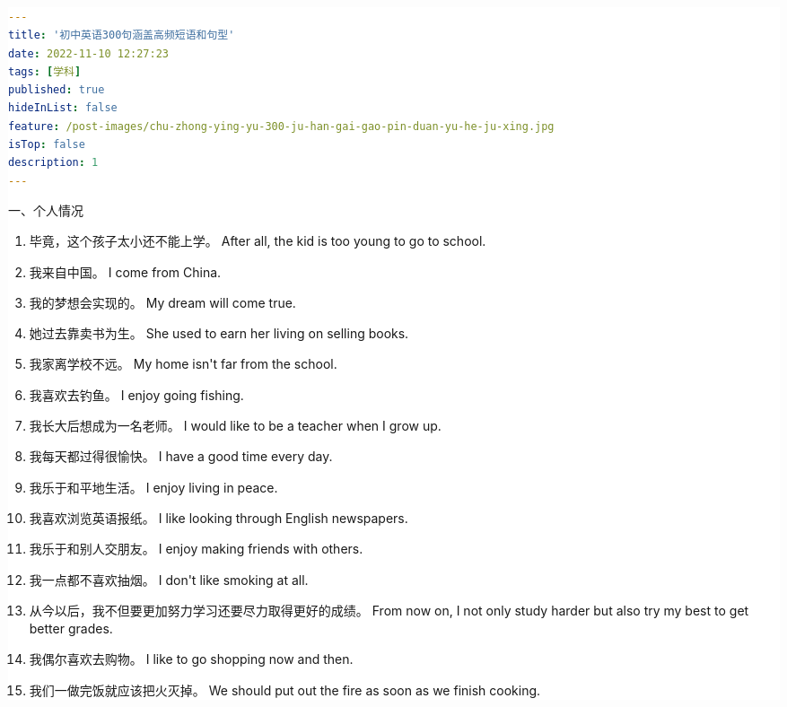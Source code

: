 ```yaml
---
title: '初中英语300句涵盖高频短语和句型'
date: 2022-11-10 12:27:23
tags: [学科]
published: true
hideInList: false
feature: /post-images/chu-zhong-ying-yu-300-ju-han-gai-gao-pin-duan-yu-he-ju-xing.jpg
isTop: false
description: 1
---
```

一、个人情况


1. 毕竟，这个孩子太小还不能上学。
After all, the kid is too young to go to school.

2. 我来自中国。
I come from China.

3. 我的梦想会实现的。
My dream will come true.

4. 她过去靠卖书为生。
She used to earn her living on selling books.

5. 我家离学校不远。
My home isn't far from the school.

6. 我喜欢去钓鱼。
I enjoy going fishing.

7. 我长大后想成为一名老师。
I would like to be a teacher when I grow up.

8. 我每天都过得很愉快。
I have a good time every day.

9. 我乐于和平地生活。
I enjoy living in peace.

10. 我喜欢浏览英语报纸。
I like looking through English newspapers.

11. 我乐于和别人交朋友。
I enjoy making friends with others.

12. 我一点都不喜欢抽烟。
I don't like smoking at all.

13. 从今以后，我不但要更加努力学习还要尽力取得更好的成绩。
From now on, I not only study harder but also try my best to get better grades.

14. 我偶尔喜欢去购物。
I like to go shopping now and then.

15. 我们一做完饭就应该把火灭掉。
We should put out the fire as soon as we finish cooking.
